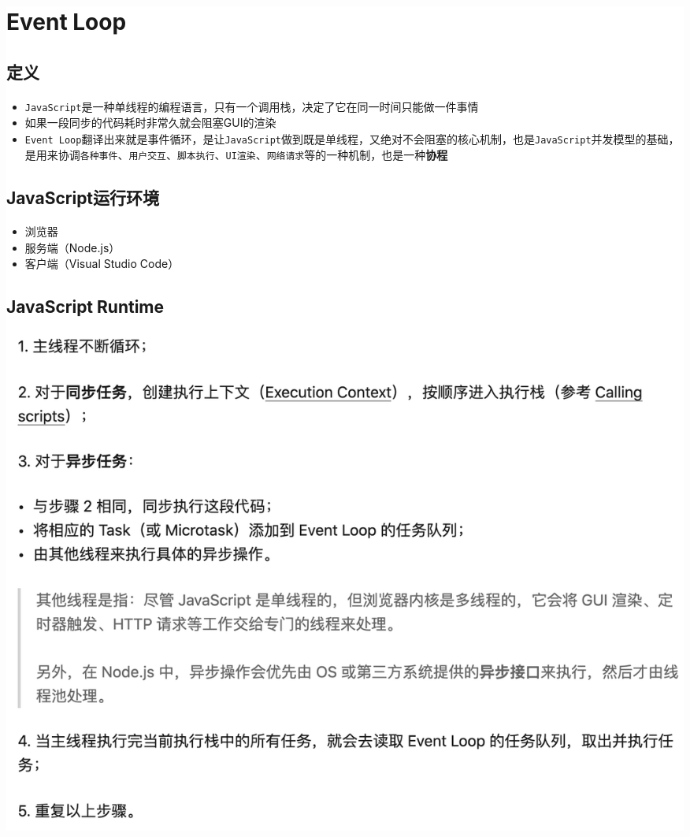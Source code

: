 # Event Loop

## 定义
+ `JavaScript`是一种单线程的编程语言，只有一个调用栈，决定了它在同一时间只能做一件事情
+ 如果一段同步的代码耗时非常久就会阻塞GUI的渲染
+ `Event Loop`翻译出来就是事件循环，是让`JavaScript`做到既是单线程，又绝对不会阻塞的核心机制，也是`JavaScript`并发模型的基础，是用来协调`各种事件`、`用户交互`、`脚本执行`、`UI渲染`、`网络请求`等的一种机制，也是一种**协程**

## JavaScript运行环境
+ 浏览器
+ 服务端（Node.js）
+ 客户端（Visual Studio Code）

## JavaScript Runtime
![JavaScript Runtime](./images/JavaScriptRuntime.png)
